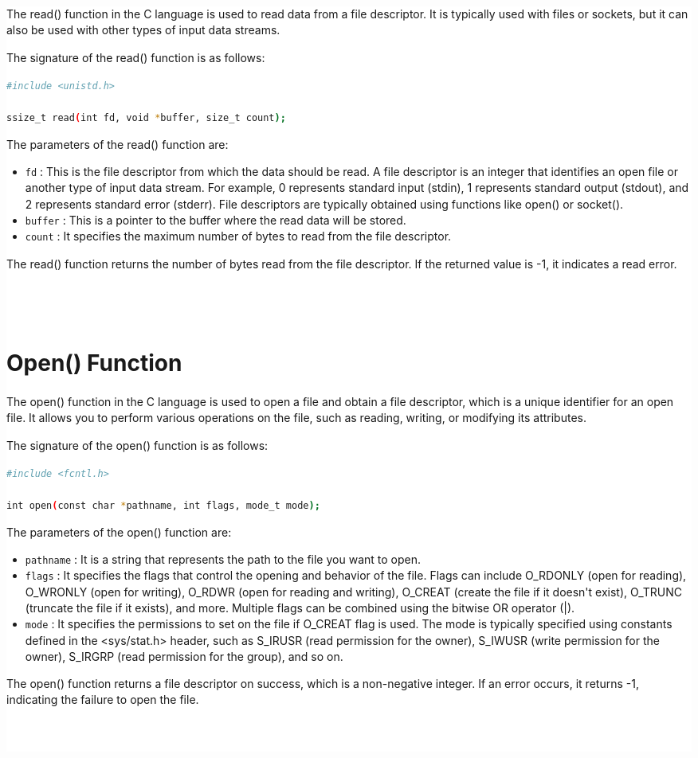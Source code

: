 The read() function in the C language is used to read data from a file descriptor. It is typically used with files or sockets, but it can also be used with other types of input data streams.

The signature of the read() function is as follows:
```bash
#include <unistd.h>

ssize_t read(int fd, void *buffer, size_t count);
```

The parameters of the read() function are:

- `fd` : This is the file descriptor from which the data should be read. A file descriptor is an integer that identifies an open file or another type of input data stream. For example, 0 represents standard input (stdin), 1 represents standard output (stdout), and 2 represents standard error (stderr). File descriptors are typically obtained using functions like open() or socket().
- `buffer` : This is a pointer to the buffer where the read data will be stored.
- `count` : It specifies the maximum number of bytes to read from the file descriptor.

The read() function returns the number of bytes read from the file descriptor. If the returned value is -1, it indicates a read error.

<br>
<br>
<div id="open">

# Open() Function

The open() function in the C language is used to open a file and obtain a file descriptor, which is a unique identifier for an open file. It allows you to perform various operations on the file, such as reading, writing, or modifying its attributes.

The signature of the open() function is as follows:
```bash
#include <fcntl.h>

int open(const char *pathname, int flags, mode_t mode);
```

The parameters of the open() function are:

- `pathname` : It is a string that represents the path to the file you want to open.
- `flags` : It specifies the flags that control the opening and behavior of the file. Flags can include O_RDONLY (open for reading), O_WRONLY (open for writing), O_RDWR (open for reading and writing), O_CREAT (create the file if it doesn't exist), O_TRUNC (truncate the file if it exists), and more. Multiple flags can be combined using the bitwise OR operator (|).
- `mode` : It specifies the permissions to set on the file if O_CREAT flag is used. The mode is typically specified using constants defined in the <sys/stat.h> header, such as S_IRUSR (read permission for the owner), S_IWUSR (write permission for the owner), S_IRGRP (read permission for the group), and so on.

The open() function returns a file descriptor on success, which is a non-negative integer. If an error occurs, it returns -1, indicating the failure to open the file.

<br>
<br>
<div id="close">
